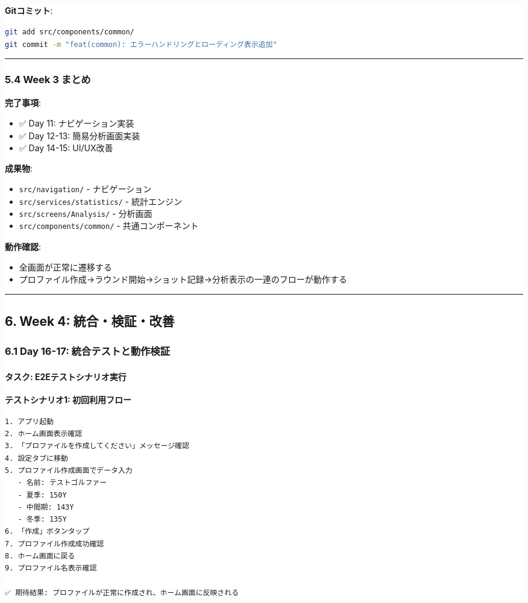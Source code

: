 **Gitコミット**:

```bash
git add src/components/common/
git commit -m "feat(common): エラーハンドリングとローディング表示追加"
```

---

### 5.4 Week 3 まとめ

**完了事項**:
- ✅ Day 11: ナビゲーション実装
- ✅ Day 12-13: 簡易分析画面実装
- ✅ Day 14-15: UI/UX改善

**成果物**:
- `src/navigation/` - ナビゲーション
- `src/services/statistics/` - 統計エンジン
- `src/screens/Analysis/` - 分析画面
- `src/components/common/` - 共通コンポーネント

**動作確認**:
- 全画面が正常に遷移する
- プロファイル作成→ラウンド開始→ショット記録→分析表示の一連のフローが動作する

---

## 6. Week 4: 統合・検証・改善

### 6.1 Day 16-17: 統合テストと動作検証

#### タスク: E2Eテストシナリオ実行

**テストシナリオ1: 初回利用フロー**

```
1. アプリ起動
2. ホーム画面表示確認
3. 「プロファイルを作成してください」メッセージ確認
4. 設定タブに移動
5. プロファイル作成画面でデータ入力
   - 名前: テストゴルファー
   - 夏季: 150Y
   - 中間期: 143Y
   - 冬季: 135Y
6. 「作成」ボタンタップ
7. プロファイル作成成功確認
8. ホーム画面に戻る
9. プロファイル名表示確認

✅ 期待結果: プロファイルが正常に作成され、ホーム画面に反映される
```
